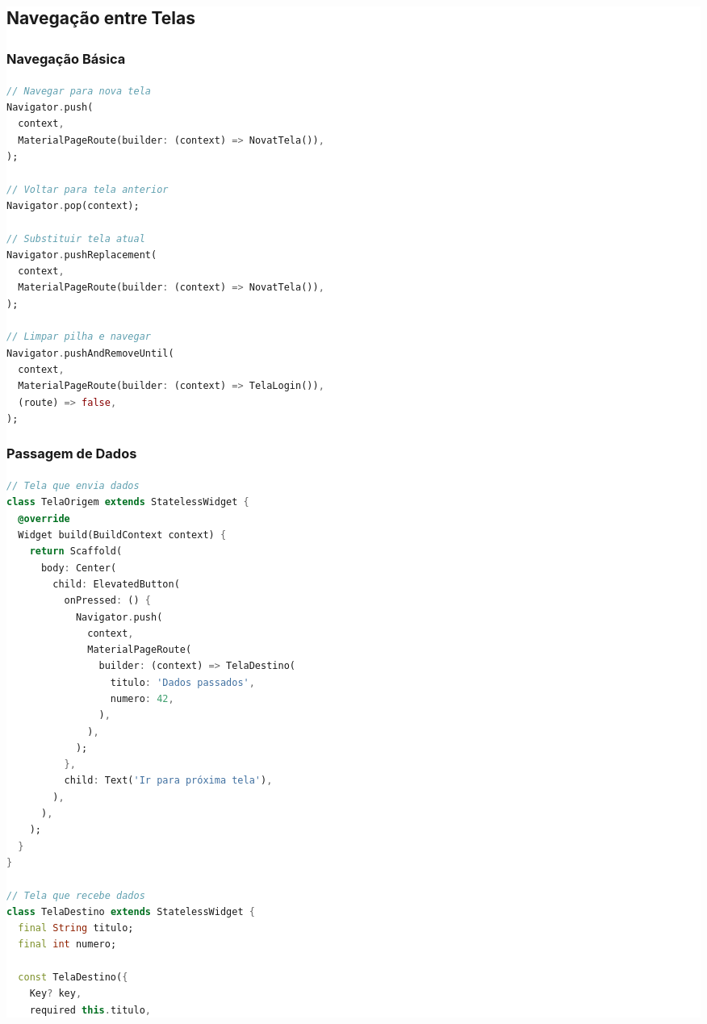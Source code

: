 
## Navegação entre Telas

### Navegação Básica
```dart
// Navegar para nova tela
Navigator.push(
  context,
  MaterialPageRoute(builder: (context) => NovatTela()),
);

// Voltar para tela anterior
Navigator.pop(context);

// Substituir tela atual
Navigator.pushReplacement(
  context,
  MaterialPageRoute(builder: (context) => NovatTela()),
);

// Limpar pilha e navegar
Navigator.pushAndRemoveUntil(
  context,
  MaterialPageRoute(builder: (context) => TelaLogin()),
  (route) => false,
);
```

### Passagem de Dados
```dart
// Tela que envia dados
class TelaOrigem extends StatelessWidget {
  @override
  Widget build(BuildContext context) {
    return Scaffold(
      body: Center(
        child: ElevatedButton(
          onPressed: () {
            Navigator.push(
              context,
              MaterialPageRoute(
                builder: (context) => TelaDestino(
                  titulo: 'Dados passados',
                  numero: 42,
                ),
              ),
            );
          },
          child: Text('Ir para próxima tela'),
        ),
      ),
    );
  }
}

// Tela que recebe dados
class TelaDestino extends StatelessWidget {
  final String titulo;
  final int numero;
  
  const TelaDestino({
    Key? key,
    required this.titulo,
```